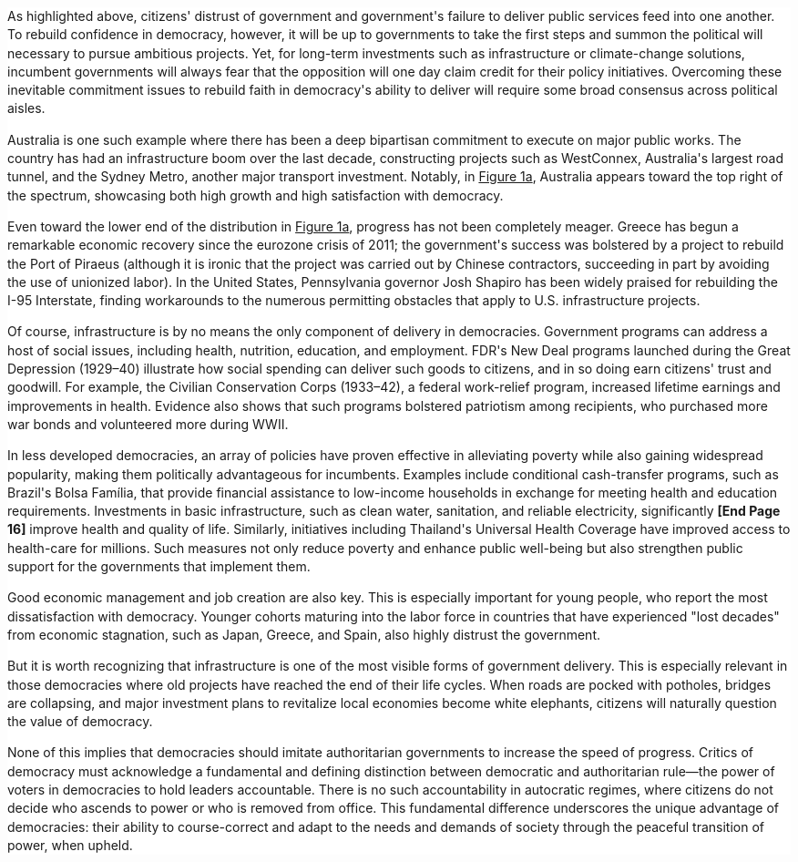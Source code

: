 As highlighted above, citizens' distrust of government and government's failure to deliver public services feed into one another. To rebuild confidence in democracy, however, it will be up to governments to take the first steps and summon the political will necessary to pursue ambitious projects. Yet, for long-term investments such as infrastructure or climate-change solutions, incumbent governments will always fear that the opposition will one day claim credit for their policy initiatives. Overcoming these inevitable commitment issues to rebuild faith in democracy's ability to deliver will require some broad consensus across political aisles.

Australia is one such example where there has been a deep bipartisan commitment to execute on major public works. The country has had an infrastructure boom over the last decade, constructing projects such as WestConnex, Australia's largest road tunnel, and the Sydney Metro, another major transport investment. Notably, in [Figure 1a](https://muse.jhu.edu/pub/1/article/#fig01a), Australia appears toward the top right of the spectrum, showcasing both high growth and high satisfaction with democracy.

Even toward the lower end of the distribution in [Figure 1a](https://muse.jhu.edu/pub/1/article/#fig01a), progress has not been completely meager. Greece has begun a remarkable economic recovery since the eurozone crisis of 2011; the government's success was bolstered by a project to rebuild the Port of Piraeus (although it is ironic that the project was carried out by Chinese contractors, succeeding in part by avoiding the use of unionized labor). In the United States, Pennsylvania governor Josh Shapiro has been widely praised for rebuilding the I-95 Interstate, finding workarounds to the numerous permitting obstacles that apply to U.S. infrastructure projects.

Of course, infrastructure is by no means the only component of delivery in democracies. Government programs can address a host of social issues, including health, nutrition, education, and employment. FDR's New Deal programs launched during the Great Depression (1929–40) illustrate how social spending can deliver such goods to citizens, and in so doing earn citizens' trust and goodwill. For example, the Civilian Conservation Corps (1933–42), a federal work-relief program, increased lifetime earnings and improvements in health. Evidence also shows that such programs bolstered patriotism among recipients, who purchased more war bonds and volunteered more during WWII.

In less developed democracies, an array of policies have proven effective in alleviating poverty while also gaining widespread popularity, making them politically advantageous for incumbents. Examples include conditional cash-transfer programs, such as Brazil's Bolsa Família, that provide financial assistance to low-income households in exchange for meeting health and education requirements. Investments in basic infrastructure, such as clean water, sanitation, and reliable electricity, significantly **\[End Page 16\]** improve health and quality of life. Similarly, initiatives including Thailand's Universal Health Coverage have improved access to health-care for millions. Such measures not only reduce poverty and enhance public well-being but also strengthen public support for the governments that implement them.

Good economic management and job creation are also key. This is especially important for young people, who report the most dissatisfaction with democracy. Younger cohorts maturing into the labor force in countries that have experienced "lost decades" from economic stagnation, such as Japan, Greece, and Spain, also highly distrust the government.

But it is worth recognizing that infrastructure is one of the most visible forms of government delivery. This is especially relevant in those democracies where old projects have reached the end of their life cycles. When roads are pocked with potholes, bridges are collapsing, and major investment plans to revitalize local economies become white elephants, citizens will naturally question the value of democracy.

None of this implies that democracies should imitate authoritarian governments to increase the speed of progress. Critics of democracy must acknowledge a fundamental and defining distinction between democratic and authoritarian rule—the power of voters in democracies to hold leaders accountable. There is no such accountability in autocratic regimes, where citizens do not decide who ascends to power or who is removed from office. This fundamental difference underscores the unique advantage of democracies: their ability to course-correct and adapt to the needs and demands of society through the peaceful transition of power, when upheld.
